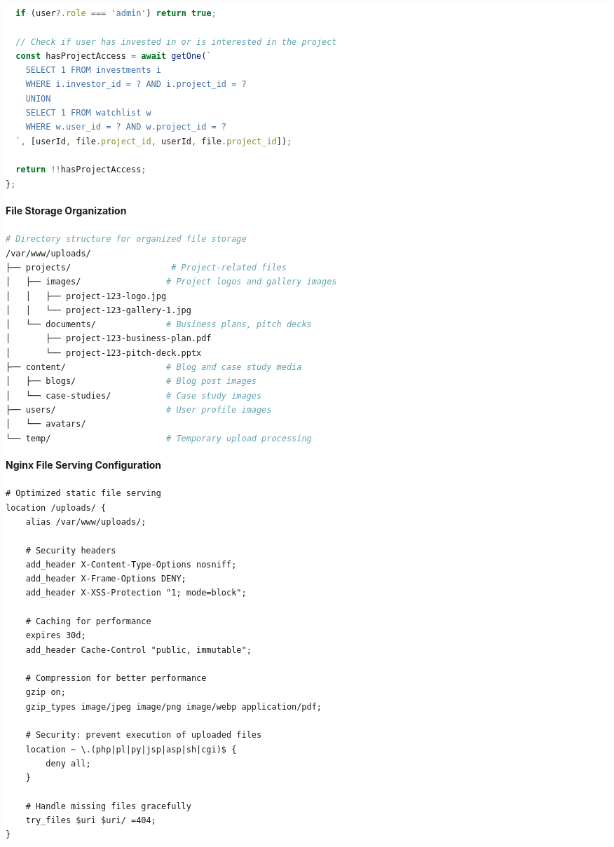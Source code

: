 ```javascript
  if (user?.role === 'admin') return true;

  // Check if user has invested in or is interested in the project
  const hasProjectAccess = await getOne(`
    SELECT 1 FROM investments i
    WHERE i.investor_id = ? AND i.project_id = ?
    UNION
    SELECT 1 FROM watchlist w
    WHERE w.user_id = ? AND w.project_id = ?
  `, [userId, file.project_id, userId, file.project_id]);

  return !!hasProjectAccess;
};
```

#### **File Storage Organization**
```bash
# Directory structure for organized file storage
/var/www/uploads/
├── projects/                    # Project-related files
│   ├── images/                 # Project logos and gallery images
│   │   ├── project-123-logo.jpg
│   │   └── project-123-gallery-1.jpg
│   └── documents/              # Business plans, pitch decks
│       ├── project-123-business-plan.pdf
│       └── project-123-pitch-deck.pptx
├── content/                    # Blog and case study media
│   ├── blogs/                  # Blog post images
│   └── case-studies/           # Case study images
├── users/                      # User profile images
│   └── avatars/
└── temp/                       # Temporary upload processing
```

#### **Nginx File Serving Configuration**
```nginx
# Optimized static file serving
location /uploads/ {
    alias /var/www/uploads/;

    # Security headers
    add_header X-Content-Type-Options nosniff;
    add_header X-Frame-Options DENY;
    add_header X-XSS-Protection "1; mode=block";

    # Caching for performance
    expires 30d;
    add_header Cache-Control "public, immutable";

    # Compression for better performance
    gzip on;
    gzip_types image/jpeg image/png image/webp application/pdf;

    # Security: prevent execution of uploaded files
    location ~ \.(php|pl|py|jsp|asp|sh|cgi)$ {
        deny all;
    }

    # Handle missing files gracefully
    try_files $uri $uri/ =404;
}
```
